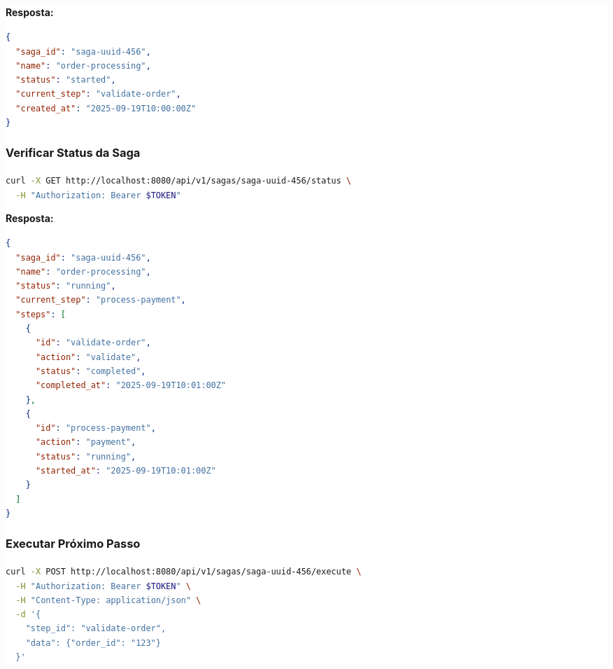 **Resposta:**
```json
{
  "saga_id": "saga-uuid-456",
  "name": "order-processing",
  "status": "started",
  "current_step": "validate-order",
  "created_at": "2025-09-19T10:00:00Z"
}
```

### Verificar Status da Saga

```bash
curl -X GET http://localhost:8080/api/v1/sagas/saga-uuid-456/status \
  -H "Authorization: Bearer $TOKEN"
```

**Resposta:**
```json
{
  "saga_id": "saga-uuid-456",
  "name": "order-processing",
  "status": "running",
  "current_step": "process-payment",
  "steps": [
    {
      "id": "validate-order",
      "action": "validate",
      "status": "completed",
      "completed_at": "2025-09-19T10:01:00Z"
    },
    {
      "id": "process-payment",
      "action": "payment",
      "status": "running",
      "started_at": "2025-09-19T10:01:00Z"
    }
  ]
}
```

### Executar Próximo Passo

```bash
curl -X POST http://localhost:8080/api/v1/sagas/saga-uuid-456/execute \
  -H "Authorization: Bearer $TOKEN" \
  -H "Content-Type: application/json" \
  -d '{
    "step_id": "validate-order",
    "data": {"order_id": "123"}
  }'
```

